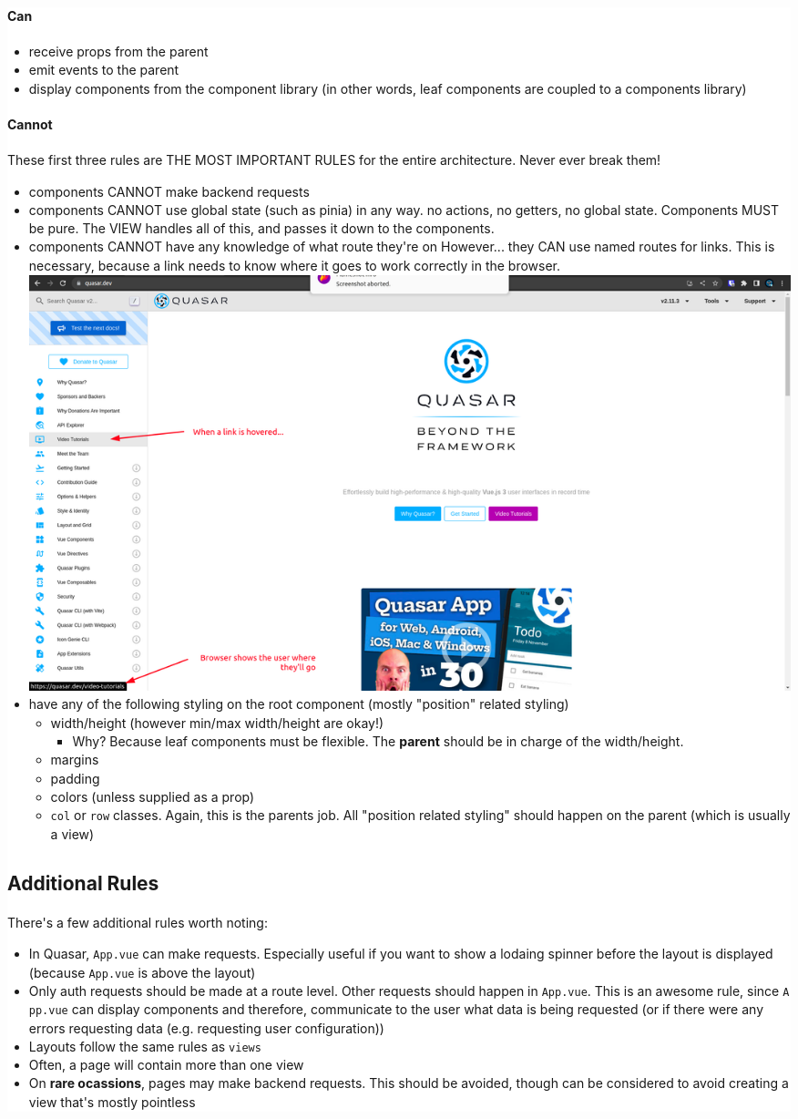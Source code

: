 #### Can
- receive props from the parent
- emit events to the parent
- display components from the component library (in other words, leaf components are coupled to a components library)

#### Cannot
These first three rules are THE MOST IMPORTANT RULES for the entire architecture. Never ever break them!
- components CANNOT make backend requests
- components CANNOT use global state (such as pinia) in any way. no actions, no getters, no global state. Components MUST be pure. The VIEW handles all of this, and passes it down to the components.
- components CANNOT have any knowledge of what route they're on However... they CAN use named routes for links. This is necessary, because a link needs to know where it goes to work correctly in the browser. ![Named Routes Are Required](./named-routes-are-required.png)
- have any of the following styling on the root component (mostly "position" related styling)
  - width/height (however min/max width/height are okay!)
    - Why? Because leaf components must be flexible. The **parent** should be in charge of the width/height.
  - margins
  - padding
  - colors (unless supplied as a prop)
  - `col` or `row` classes. Again, this is the parents job. All "position related styling" should happen on the parent (which is usually a view)


## Additional Rules
There's a few additional rules worth noting:
- In Quasar, `App.vue` can make requests. Especially useful if you want to show a lodaing spinner before the layout is displayed (because `App.vue` is above the layout)
- Only auth requests should be made at a route level. Other requests should happen in `App.vue`. This is an awesome rule, since `App.vue` can display components and therefore, communicate to the user what data is being requested (or if there were any errors requesting data (e.g. requesting user configuration))
- Layouts follow the same rules as `views`
- Often, a page will contain more than one view
- On **rare ocassions**, pages may make backend requests. This should be avoided, though can be considered to avoid creating a view that's mostly pointless
